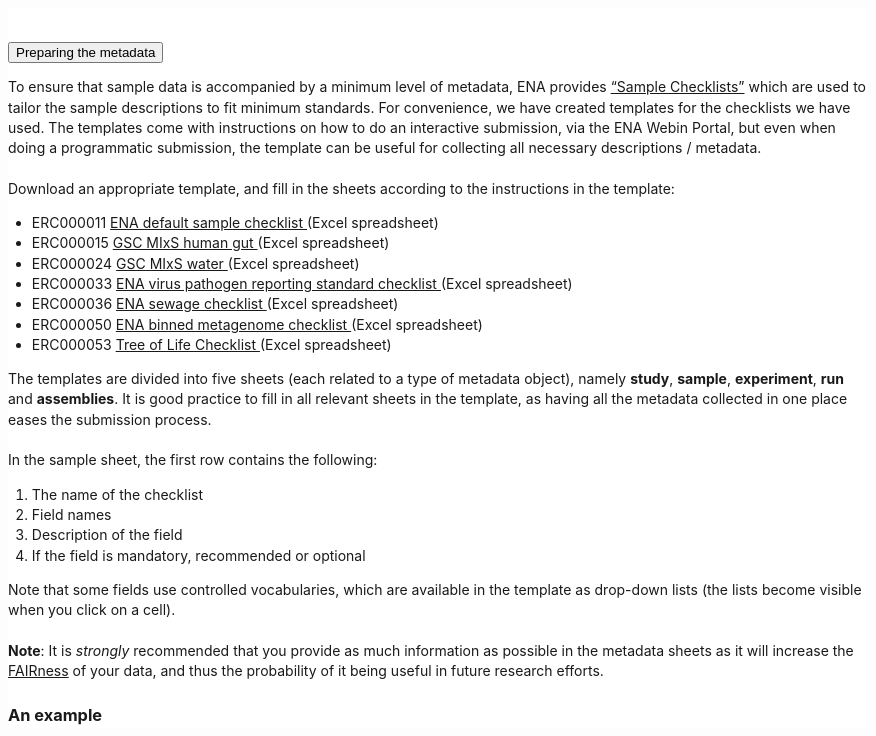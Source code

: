   </div>  
  <br>
</div>

<p>
  <button class="btn btn-expandable" data-bs-toggle="collapse" href="#collapseFind2" role="button" aria-expanded="false" aria-controls="collapseFind2">
    Preparing the metadata
    <i class="bi bi-chevron-double-down p-2"></i>
  </button>
</p>
<div class="collapse" id="collapseFind2">
  <div class="card card-body">
    <span>
        To ensure that sample data is accompanied by a minimum level of metadata, ENA provides <a href="https://www.ebi.ac.uk/ena/browser/checklists" target="_blank">“Sample Checklists”</a> which are used to tailor the sample descriptions to fit minimum standards. For convenience, we have created templates for the checklists we have used. The templates come with instructions on how to do an interactive submission, via the ENA Webin Portal, but even when doing a programmatic submission, the template can be useful for collecting all necessary descriptions / metadata.
        <br><br>
        Download an appropriate template, and fill in the sheets according to the instructions in the template:
        <ul>
            <li>ERC000011 <a href="/files/meta-data-templates/metadata_template_default_ERC000011.xlsx">ENA default sample checklist </a>(Excel spreadsheet)</li>
            <li>ERC000015 <a href="/files/meta-data-templates/metadata_template_human-gut_ERC000015.xlsx">GSC MIxS human gut </a>(Excel spreadsheet)</li>
            <li>ERC000024 <a href="/files/meta-data-templates/metadata_template_GSC-MIxS-water_ERC000024.xlsx">GSC MIxS water </a>(Excel spreadsheet)</li>
            <li>ERC000033 <a href="/files/meta-data-templates/metadata_template_virus_ERC000033.xlsx">ENA virus pathogen reporting standard checklist </a>(Excel spreadsheet)</li>
            <li>ERC000036 <a href="/files/meta-data-templates/metadata_template_sewage_ERC000036.xlsx">ENA sewage checklist </a>(Excel spreadsheet)</li>
            <li>ERC000050 <a href="/files/meta-data-templates/metadata_template_ENA_binned_metagenome_ERC000050.xlsx">ENA binned metagenome checklist </a>(Excel spreadsheet)</li>
            <li>ERC000053 <a href="/files/meta-data-templates/metadata_template_tree-of-life_ERC000053.xlsx">Tree of Life Checklist </a>(Excel spreadsheet)</li>
        </ul>
        <!-- question is if we should link to VIB templates instead of ours, but that we can do in the future. Perhaps not, they do differ which can be confusing for users -->
        The templates are divided into five sheets (each related to a type of metadata object), namely <b>study</b>, <b>sample</b>, <b>experiment</b>, <b>run</b> and <b>assemblies</b>. It is good practice to fill in all relevant sheets in the template, as having all the metadata collected in one place eases the submission process.
        <br><br>
        In the sample sheet, the first row contains the following:
        <ol>
          <li>The name of the checklist</li>
          <li>Field names</li>
          <li>Description of the field</li>
          <li>If the field is mandatory, recommended or optional</li>
        </ol>
        Note that some fields use controlled vocabularies, which are available in the template as drop-down lists (the lists become visible when you click on a cell).
        <br><br>
        <b>Note</b>: It is <i>strongly</i> recommended that you provide as much information as possible in the metadata sheets as it will increase the <a href="/topics/fair-principles" target="_blank">FAIRness</a> of your data, and thus the probability of it being useful in future research efforts. 
        <h3>An example</h3>